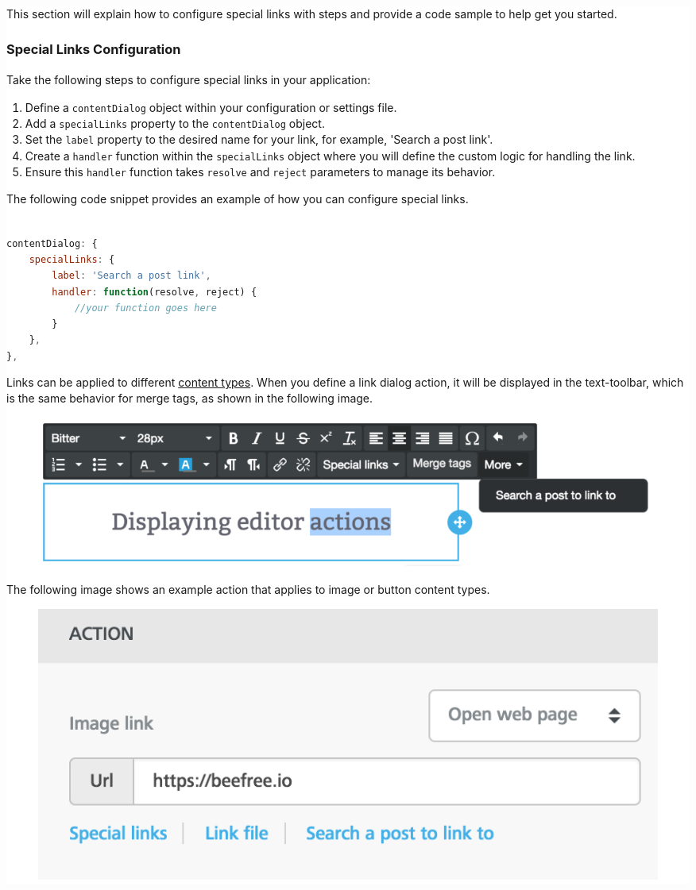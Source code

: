 This section will explain how to configure special links with steps and provide a code sample to help get you started.

### **Special Links Configuration**

Take the following steps to configure special links in your application:

1. Define a `contentDialog` object within your configuration or settings file.
2. Add a `specialLinks` property to the `contentDialog` object.
3. Set the `label` property to the desired name for your link, for example, 'Search a post link'.
4. Create a `handler` function within the `specialLinks` object where you will define the custom logic for handling the link.
5. Ensure this `handler` function takes `resolve` and `reject` parameters to manage its behavior.

The following code snippet provides an example of how you can configure special links.

```javascript

contentDialog: {
	specialLinks: {
		label: 'Search a post link',
		handler: function(resolve, reject) {
			//your function goes here
		}
	},
},
```

Links can be applied to different [content types](../../server-side-configurations/server-side-options/content-options.md). When you define a link dialog action, it will be displayed in the text-toolbar, which is the same behavior for merge tags, as shown in the following image.

<figure><img src="../../.gitbook/assets/4Screen-Shot-2018-01-23-at-17.35.35-1024x245.png" alt=""><figcaption></figcaption></figure>

The following image shows an example action that applies to image or button content types.

<figure><img src="../../.gitbook/assets/5Screen-Shot-2018-01-23-at-17.37.40.png" alt=""><figcaption></figcaption></figure>
